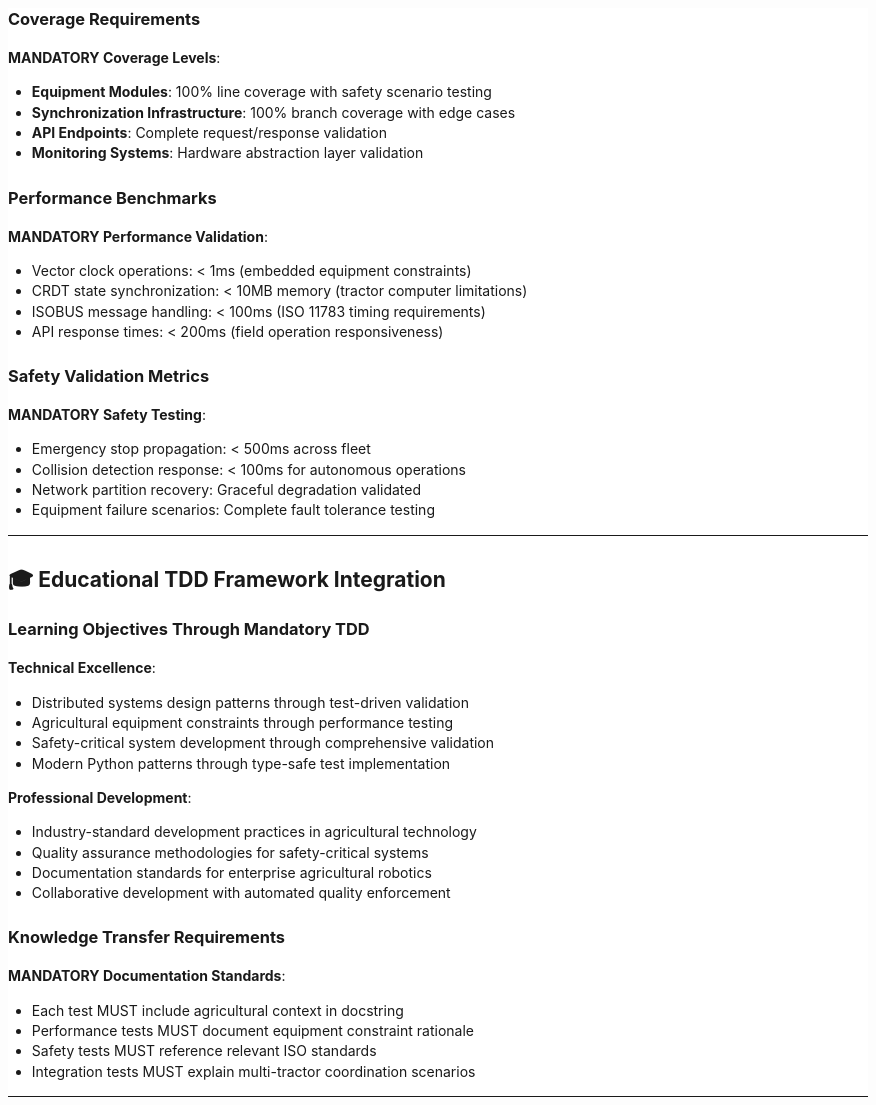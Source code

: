 ### Coverage Requirements

**MANDATORY Coverage Levels**:
- **Equipment Modules**: 100% line coverage with safety scenario testing
- **Synchronization Infrastructure**: 100% branch coverage with edge cases
- **API Endpoints**: Complete request/response validation
- **Monitoring Systems**: Hardware abstraction layer validation

### Performance Benchmarks

**MANDATORY Performance Validation**:
- Vector clock operations: < 1ms (embedded equipment constraints)
- CRDT state synchronization: < 10MB memory (tractor computer limitations)
- ISOBUS message handling: < 100ms (ISO 11783 timing requirements)
- API response times: < 200ms (field operation responsiveness)

### Safety Validation Metrics

**MANDATORY Safety Testing**:
- Emergency stop propagation: < 500ms across fleet
- Collision detection response: < 100ms for autonomous operations
- Network partition recovery: Graceful degradation validated
- Equipment failure scenarios: Complete fault tolerance testing

---

## 🎓 Educational TDD Framework Integration

### Learning Objectives Through Mandatory TDD

**Technical Excellence**:
- Distributed systems design patterns through test-driven validation
- Agricultural equipment constraints through performance testing
- Safety-critical system development through comprehensive validation
- Modern Python patterns through type-safe test implementation

**Professional Development**:
- Industry-standard development practices in agricultural technology
- Quality assurance methodologies for safety-critical systems
- Documentation standards for enterprise agricultural robotics
- Collaborative development with automated quality enforcement

### Knowledge Transfer Requirements

**MANDATORY Documentation Standards**:
- Each test MUST include agricultural context in docstring
- Performance tests MUST document equipment constraint rationale
- Safety tests MUST reference relevant ISO standards
- Integration tests MUST explain multi-tractor coordination scenarios

---
